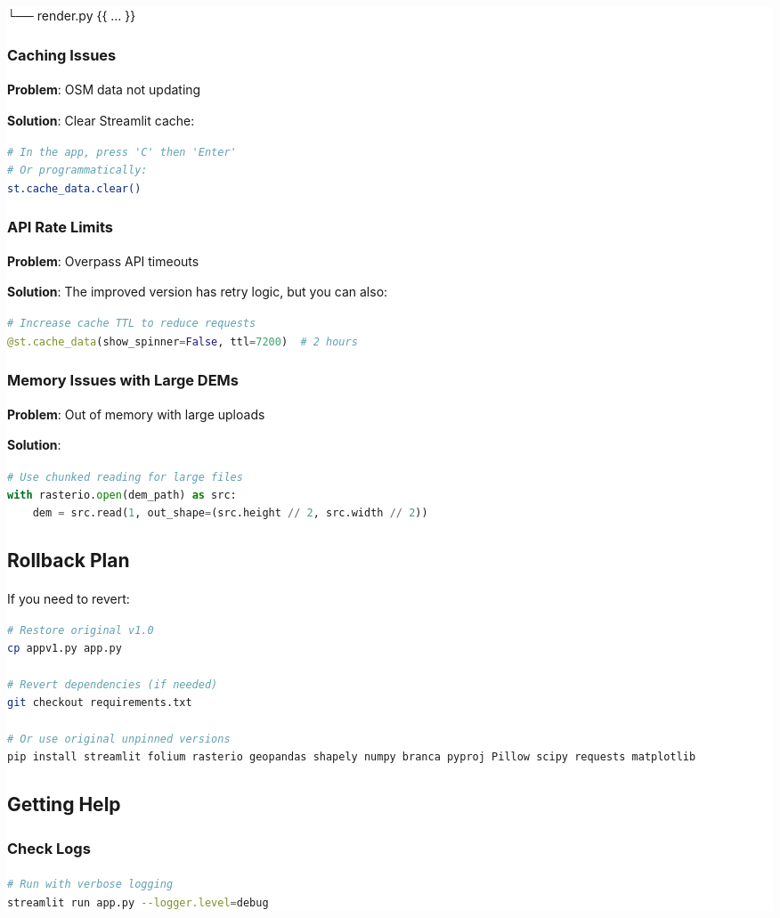 └── render.py
{{ ... }}

### Caching Issues

**Problem**: OSM data not updating

**Solution**: Clear Streamlit cache:
```bash
# In the app, press 'C' then 'Enter'
# Or programmatically:
st.cache_data.clear()
```

### API Rate Limits

**Problem**: Overpass API timeouts

**Solution**: The improved version has retry logic, but you can also:
```python
# Increase cache TTL to reduce requests
@st.cache_data(show_spinner=False, ttl=7200)  # 2 hours
```

### Memory Issues with Large DEMs

**Problem**: Out of memory with large uploads

**Solution**: 
```python
# Use chunked reading for large files
with rasterio.open(dem_path) as src:
    dem = src.read(1, out_shape=(src.height // 2, src.width // 2))
```

## Rollback Plan

If you need to revert:

```bash
# Restore original v1.0
cp appv1.py app.py

# Revert dependencies (if needed)
git checkout requirements.txt

# Or use original unpinned versions
pip install streamlit folium rasterio geopandas shapely numpy branca pyproj Pillow scipy requests matplotlib
```

## Getting Help

### Check Logs
```bash
# Run with verbose logging
streamlit run app.py --logger.level=debug
```
